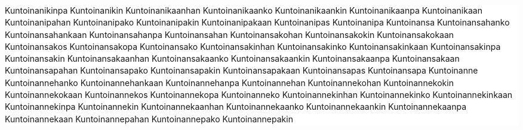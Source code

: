 Kuntoinanikinpa
Kuntoinanikin
Kuntoinanikaanhan
Kuntoinanikaanko
Kuntoinanikaankin
Kuntoinanikaanpa
Kuntoinanikaan
Kuntoinanipahan
Kuntoinanipako
Kuntoinanipakin
Kuntoinanipakaan
Kuntoinanipas
Kuntoinanipa
Kuntoinansa
Kuntoinansahanko
Kuntoinansahankaan
Kuntoinansahanpa
Kuntoinansahan
Kuntoinansakohan
Kuntoinansakokin
Kuntoinansakokaan
Kuntoinansakos
Kuntoinansakopa
Kuntoinansako
Kuntoinansakinhan
Kuntoinansakinko
Kuntoinansakinkaan
Kuntoinansakinpa
Kuntoinansakin
Kuntoinansakaanhan
Kuntoinansakaanko
Kuntoinansakaankin
Kuntoinansakaanpa
Kuntoinansakaan
Kuntoinansapahan
Kuntoinansapako
Kuntoinansapakin
Kuntoinansapakaan
Kuntoinansapas
Kuntoinansapa
Kuntoinanne
Kuntoinannehanko
Kuntoinannehankaan
Kuntoinannehanpa
Kuntoinannehan
Kuntoinannekohan
Kuntoinannekokin
Kuntoinannekokaan
Kuntoinannekos
Kuntoinannekopa
Kuntoinanneko
Kuntoinannekinhan
Kuntoinannekinko
Kuntoinannekinkaan
Kuntoinannekinpa
Kuntoinannekin
Kuntoinannekaanhan
Kuntoinannekaanko
Kuntoinannekaankin
Kuntoinannekaanpa
Kuntoinannekaan
Kuntoinannepahan
Kuntoinannepako
Kuntoinannepakin